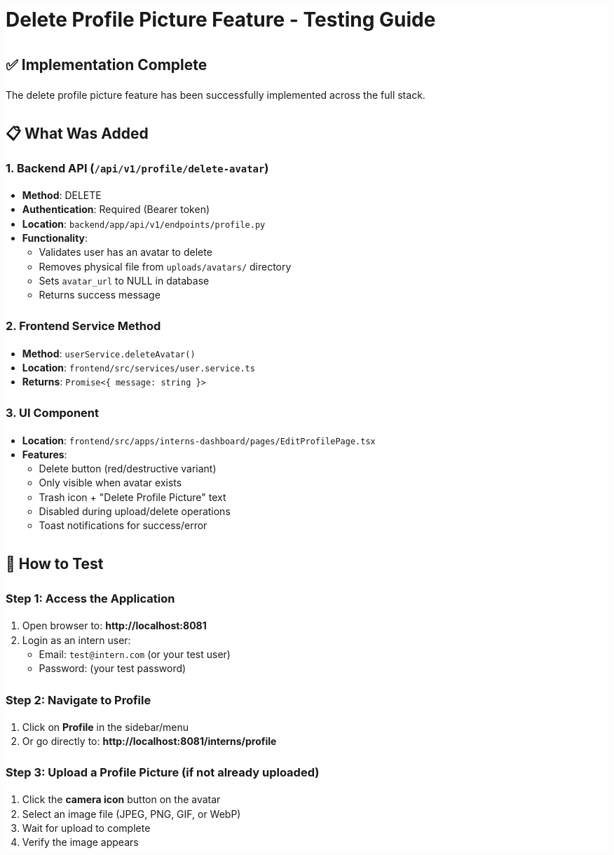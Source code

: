 # Delete Profile Picture Feature - Testing Guide

## ✅ Implementation Complete

The delete profile picture feature has been successfully implemented across the full stack.

## 📋 What Was Added

### 1. Backend API (`/api/v1/profile/delete-avatar`)
- **Method**: DELETE
- **Authentication**: Required (Bearer token)
- **Location**: `backend/app/api/v1/endpoints/profile.py`
- **Functionality**:
  - Validates user has an avatar to delete
  - Removes physical file from `uploads/avatars/` directory
  - Sets `avatar_url` to NULL in database
  - Returns success message

### 2. Frontend Service Method
- **Method**: `userService.deleteAvatar()`
- **Location**: `frontend/src/services/user.service.ts`
- **Returns**: `Promise<{ message: string }>`

### 3. UI Component
- **Location**: `frontend/src/apps/interns-dashboard/pages/EditProfilePage.tsx`
- **Features**:
  - Delete button (red/destructive variant)
  - Only visible when avatar exists
  - Trash icon + "Delete Profile Picture" text
  - Disabled during upload/delete operations
  - Toast notifications for success/error

## 🧪 How to Test

### Step 1: Access the Application
1. Open browser to: **http://localhost:8081**
2. Login as an intern user:
   - Email: `test@intern.com` (or your test user)
   - Password: (your test password)

### Step 2: Navigate to Profile
1. Click on **Profile** in the sidebar/menu
2. Or go directly to: **http://localhost:8081/interns/profile**

### Step 3: Upload a Profile Picture (if not already uploaded)
1. Click the **camera icon** button on the avatar
2. Select an image file (JPEG, PNG, GIF, or WebP)
3. Wait for upload to complete
4. Verify the image appears
